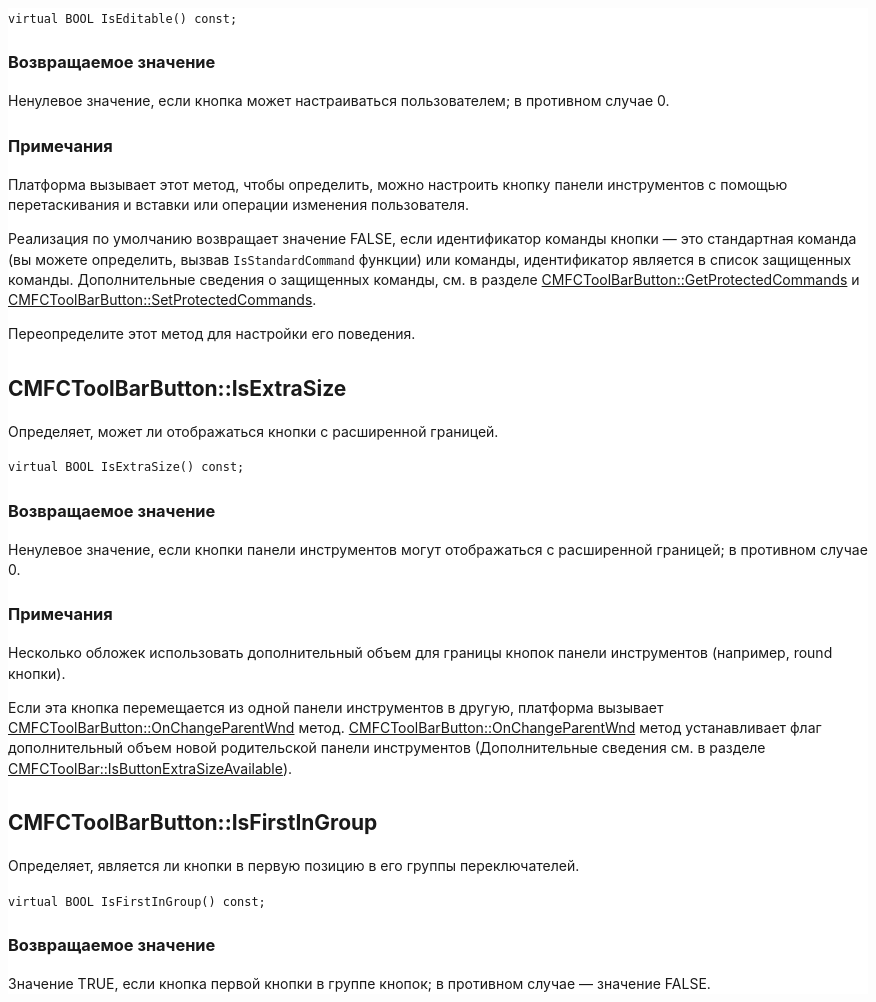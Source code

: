 ```  
virtual BOOL IsEditable() const;  
```  
  
### <a name="return-value"></a>Возвращаемое значение  
 Ненулевое значение, если кнопка может настраиваться пользователем; в противном случае 0.  
  
### <a name="remarks"></a>Примечания  
 Платформа вызывает этот метод, чтобы определить, можно настроить кнопку панели инструментов с помощью перетаскивания и вставки или операции изменения пользователя.  
  
 Реализация по умолчанию возвращает значение FALSE, если идентификатор команды кнопки — это стандартная команда (вы можете определить, вызвав `IsStandardCommand` функции) или команды, идентификатор является в список защищенных команды. Дополнительные сведения о защищенных команды, см. в разделе [CMFCToolBarButton::GetProtectedCommands](#getprotectedcommands) и [CMFCToolBarButton::SetProtectedCommands](#setprotectedcommands).  
  
 Переопределите этот метод для настройки его поведения.  
  
##  <a name="isextrasize"></a>  CMFCToolBarButton::IsExtraSize  
 Определяет, может ли отображаться кнопки с расширенной границей.  
  
```  
virtual BOOL IsExtraSize() const;  
```  
  
### <a name="return-value"></a>Возвращаемое значение  
 Ненулевое значение, если кнопки панели инструментов могут отображаться с расширенной границей; в противном случае 0.  
  
### <a name="remarks"></a>Примечания  
 Несколько обложек использовать дополнительный объем для границы кнопок панели инструментов (например, round кнопки).  
  
 Если эта кнопка перемещается из одной панели инструментов в другую, платформа вызывает [CMFCToolBarButton::OnChangeParentWnd](#onchangeparentwnd) метод. [CMFCToolBarButton::OnChangeParentWnd](#onchangeparentwnd) метод устанавливает флаг дополнительный объем новой родительской панели инструментов (Дополнительные сведения см. в разделе [CMFCToolBar::IsButtonExtraSizeAvailable](../../mfc/reference/cmfctoolbar-class.md#isbuttonextrasizeavailable)).  
  
##  <a name="isfirstingroup"></a>  CMFCToolBarButton::IsFirstInGroup  
 Определяет, является ли кнопки в первую позицию в его группы переключателей.  
  
```  
virtual BOOL IsFirstInGroup() const;  
```  
  
### <a name="return-value"></a>Возвращаемое значение  
 Значение TRUE, если кнопка первой кнопки в группе кнопок; в противном случае — значение FALSE.  
  